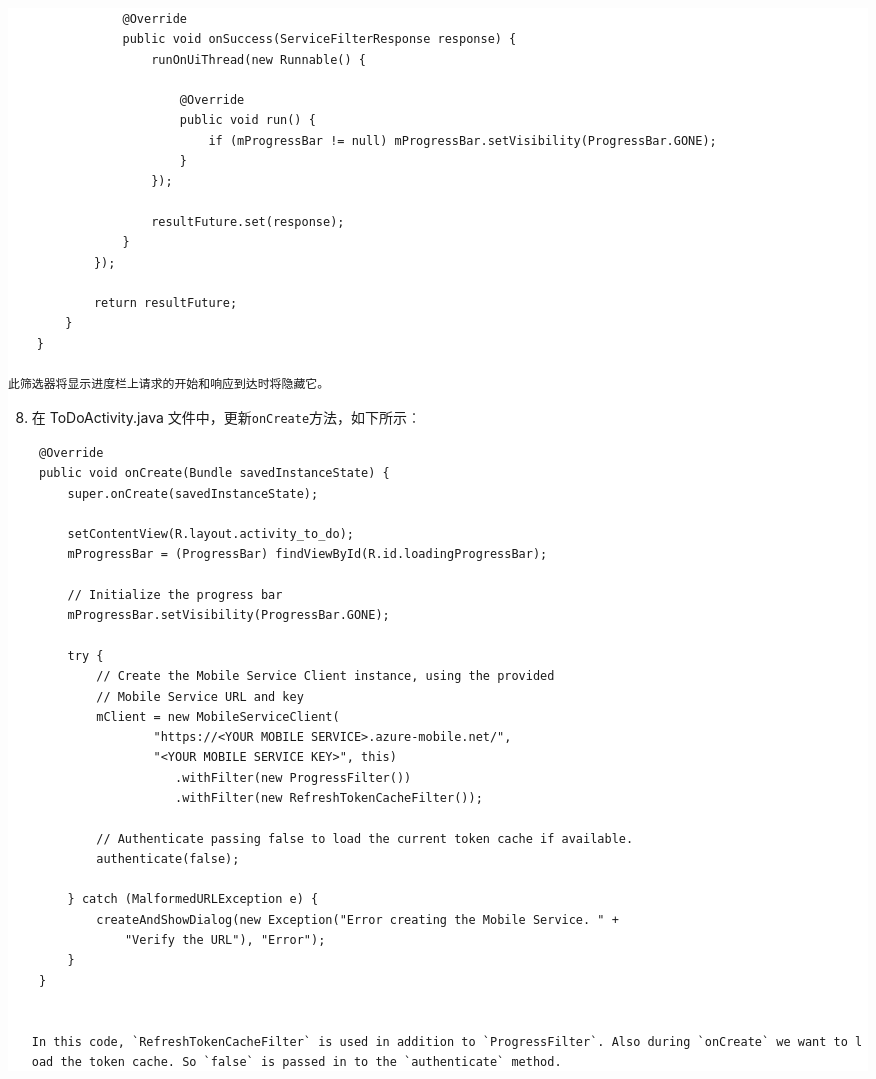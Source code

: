                     @Override
                    public void onSuccess(ServiceFilterResponse response) {
                        runOnUiThread(new Runnable() {

                            @Override
                            public void run() {
                                if (mProgressBar != null) mProgressBar.setVisibility(ProgressBar.GONE);
                            }
                        });

                        resultFuture.set(response);
                    }
                });

                return resultFuture;
            }
        }
        
    此筛选器将显示进度栏上请求的开始和响应到达时将隐藏它。
    
8. 在 ToDoActivity.java 文件中，更新`onCreate`方法，如下所示︰

        @Override
        public void onCreate(Bundle savedInstanceState) {
            super.onCreate(savedInstanceState);
            
            setContentView(R.layout.activity_to_do);
            mProgressBar = (ProgressBar) findViewById(R.id.loadingProgressBar);
        
            // Initialize the progress bar
            mProgressBar.setVisibility(ProgressBar.GONE);
        
            try {
                // Create the Mobile Service Client instance, using the provided
                // Mobile Service URL and key
                mClient = new MobileServiceClient(
                        "https://<YOUR MOBILE SERVICE>.azure-mobile.net/",
                        "<YOUR MOBILE SERVICE KEY>", this)
                           .withFilter(new ProgressFilter())
                           .withFilter(new RefreshTokenCacheFilter());
            
                // Authenticate passing false to load the current token cache if available.
                authenticate(false);
                    
            } catch (MalformedURLException e) {
                createAndShowDialog(new Exception("Error creating the Mobile Service. " +
                    "Verify the URL"), "Error");
            }
        }


       In this code, `RefreshTokenCacheFilter` is used in addition to `ProgressFilter`. Also during `onCreate` we want to load the token cache. So `false` is passed in to the `authenticate` method.


